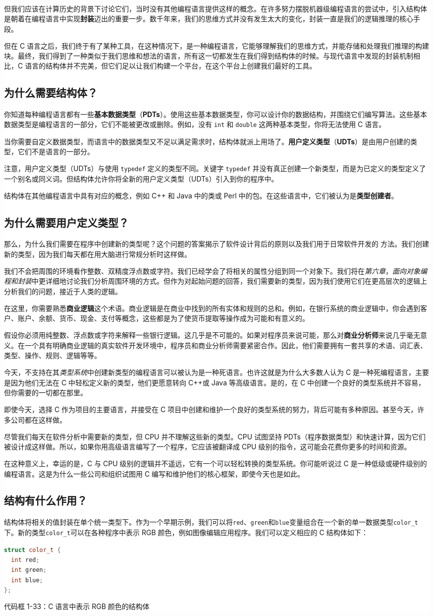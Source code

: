 但我们应该在计算历史的背景下讨论它们，当时没有其他编程语言提供这样的概念。在许多努力摆脱机器级编程语言的尝试中，引入结构体是朝着在编程语言中实现**封装**迈出的重要一步。数千年来，我们的思维方式并没有发生太大的变化，封装一直是我们的逻辑推理的核心手段。

但在 C 语言之后，我们终于有了某种工具，在这种情况下，是一种编程语言，它能够理解我们的思维方式，并能存储和处理我们推理的构建块。最终，我们得到了一种类似于我们思维和想法的语言，所有这一切都发生在我们得到结构体的时候。与现代语言中发现的封装机制相比，C 语言的结构体并不完美，但它们足以让我们构建一个平台，在这个平台上创建我们最好的工具。

## 为什么需要结构体？

你知道每种编程语言都有一些**基本数据类型**（**PDTs**）。使用这些基本数据类型，你可以设计你的数据结构，并围绕它们编写算法。这些基本数据类型是编程语言的一部分，它们不能被更改或删除。例如，没有 `int` 和 `double` 这两种基本类型，你将无法使用 C 语言。

当你需要自定义数据类型，而语言中的数据类型又不足以满足需求时，结构体就派上用场了。**用户定义类型**（**UDTs**）是由用户创建的类型，它们不是语言的一部分。

注意，用户定义类型（UDTs）与使用 `typedef` 定义的类型不同。关键字 `typedef` 并没有真正创建一个新类型，而是为已定义的类型定义了一个别名或同义词。但结构体允许你将全新的用户定义类型（UDTs）引入到你的程序中。

结构体在其他编程语言中具有对应的概念，例如 C++ 和 Java 中的类或 Perl 中的包。在这些语言中，它们被认为是**类型创建者**。

## 为什么需要用户定义类型？

那么，为什么我们需要在程序中创建新的类型呢？这个问题的答案揭示了软件设计背后的原则以及我们用于日常软件开发的 方法。我们创建新的类型，因为我们每天都在用大脑进行常规分析时这样做。

我们不会把周围的环境看作整数、双精度浮点数或字符。我们已经学会了将相关的属性分组到同一个对象下。我们将在*第六章*，*面向对象编程和封装*中更详细地讨论我们分析周围环境的方式。但作为对起始问题的回答，我们需要新的类型，因为我们使用它们在更高层次的逻辑上分析我们的问题，接近于人类的逻辑。

在这里，你需要熟悉**商业逻辑**这个术语。商业逻辑是在商业中找到的所有实体和规则的总和。例如，在银行系统的商业逻辑中，你会遇到客户、账户、余额、货币、现金、支付等概念，这些都是为了使货币提取等操作成为可能和有意义的。

假设你必须用纯整数、浮点数或字符来解释一些银行逻辑。这几乎是不可能的。如果对程序员来说可能，那么对**商业分析师**来说几乎毫无意义。在一个具有明确商业逻辑的真实软件开发环境中，程序员和商业分析师需要紧密合作。因此，他们需要拥有一套共享的术语、词汇表、类型、操作、规则、逻辑等等。

今天，不支持在其*类型系统*中创建新类型的编程语言可以被认为是一种死语言。也许这就是为什么大多数人认为 C 是一种死编程语言，主要是因为他们无法在 C 中轻松定义新的类型，他们更愿意转向 C++或 Java 等高级语言。是的，在 C 中创建一个良好的类型系统并不容易，但你需要的一切都在那里。

即使今天，选择 C 作为项目的主要语言，并接受在 C 项目中创建和维护一个良好的类型系统的努力，背后可能有多种原因。甚至今天，许多公司都在这样做。

尽管我们每天在软件分析中需要新的类型，但 CPU 并不理解这些新的类型。CPU 试图坚持 PDTs（程序数据类型）和快速计算，因为它们被设计成这样做。所以，如果你用高级语言编写了一个程序，它应该被翻译成 CPU 级别的指令，这可能会花费你更多的时间和资源。

在这种意义上，幸运的是，C 与 CPU 级别的逻辑并不遥远，它有一个可以轻松转换的类型系统。你可能听说过 C 是一种低级或硬件级别的编程语言。这是为什么一些公司和组织试图用 C 编写和维护他们的核心框架，即使今天也是如此。

## 结构有什么作用？

结构体将相关的值封装在单个统一类型下。作为一个早期示例，我们可以将`red`、`green`和`blue`变量组合在一个新的单一数据类型`color_t`下。新的类型`color_t`可以在各种程序中表示 RGB 颜色，例如图像编辑应用程序。我们可以定义相应的 C 结构体如下：

```cpp
struct color_t {
  int red;
  int green;
  int blue;
};
```

代码框 1-33：C 语言中表示 RGB 颜色的结构体
